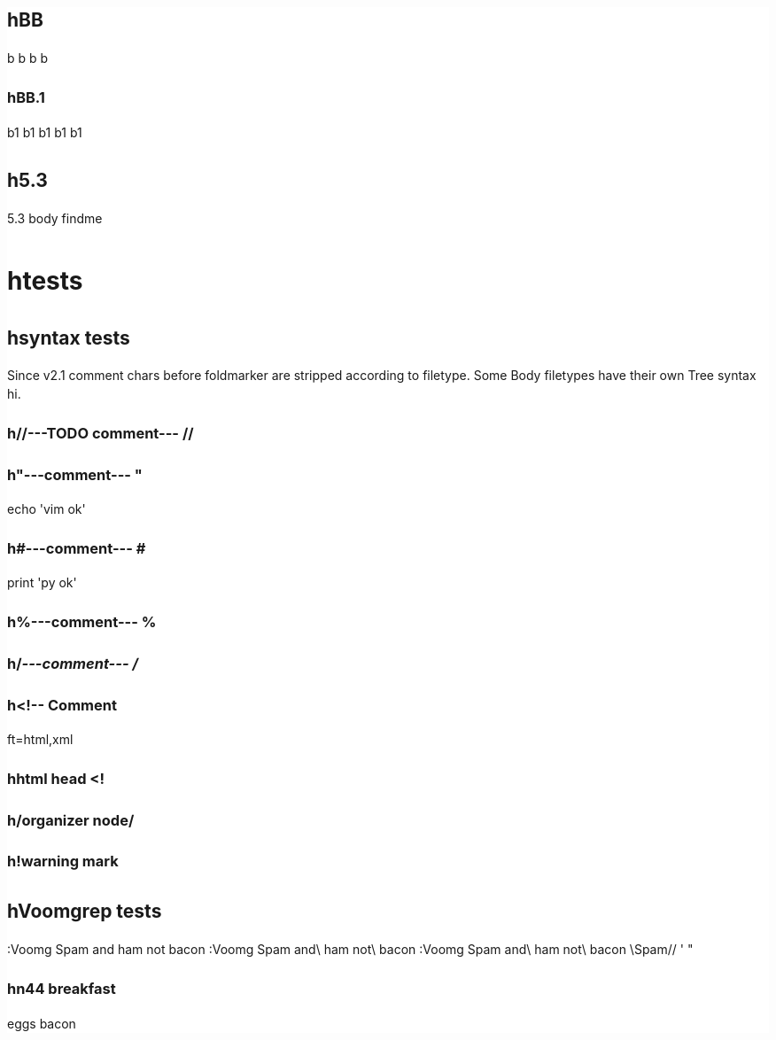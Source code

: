 hBB
---
b b b b

### hBB.1 ###
b1 b1 b1 b1 b1

h5.3
----
   5.3 body
findme

htests
======

hsyntax tests
-------------
Since v2.1 comment chars before foldmarker are stripped according to filetype.
Some Body filetypes have their own Tree syntax hi.


### h//---TODO comment--- // ###

### h"---comment--- " ###
echo 'vim ok'

### h#---comment--- # ###
print 'py ok'

### h%---comment--- % ###

### h/*---comment--- /* ###

### h&lt;!-- Comment ###
ft=html,xml

### hhtml head &lt;! ###

### h/organizer node/ ###

### h!warning mark ###

hVoomgrep tests
---------------
:Voomg Spam and ham not bacon
:Voomg Spam and\ ham not\ bacon
:Voomg Spam and\\ ham not\\ bacon
\Spam// ' "

### hn44 breakfast ###
eggs
bacon
